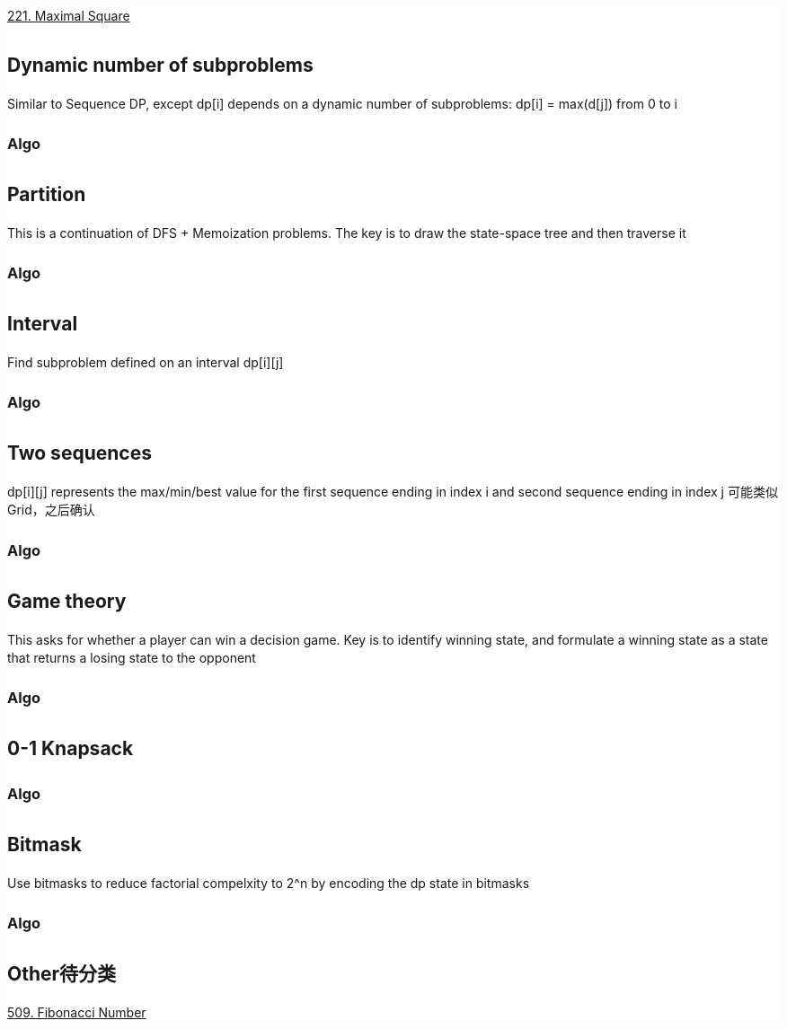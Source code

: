 [221. Maximal Square](https://leetcode.com/problems/maximal-square/)



## Dynamic number of subproblems
Similar to Sequence DP, except dp[i] depends on a dynamic number of subproblems: dp[i] = max(d[j]) from 0 to i
### Algo

## Partition
This is a continuation of DFS + Memoization problems. The key is to draw the state-space tree and then traverse it
### Algo

## Interval
Find subproblem defined on an interval dp[i][j]
### Algo

## Two sequences
dp[i][j] represents the max/min/best value for the first sequence ending in index i and second sequence ending in index j
可能类似Grid，之后确认
### Algo

## Game theory
This asks for whether a player can win a decision game. Key is to identify winning state, and formulate a winning state as a state that returns a losing state to the opponent
### Algo

## 0-1 Knapsack
### Algo

## Bitmask
Use bitmasks to reduce factorial compelxity to 2^n by encoding the dp state in bitmasks
### Algo







## Other待分类

[509. Fibonacci Number](https://leetcode.com/problems/fibonacci-number/)
